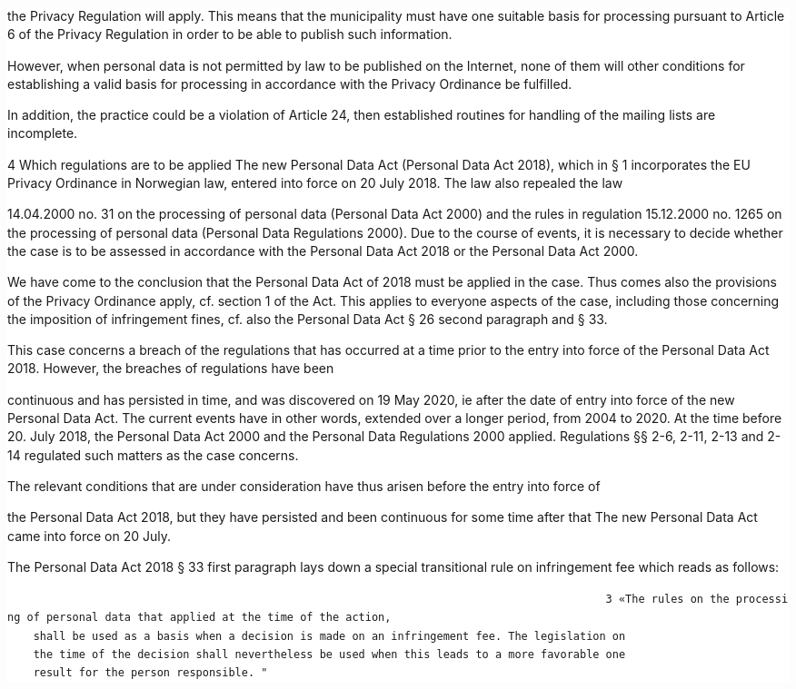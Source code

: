 the Privacy Regulation will apply. This means that the municipality must have one
suitable basis for processing pursuant to Article 6 of the Privacy Regulation in order to be able to publish such
information.

However, when personal data is not permitted by law to be published on the Internet, none of them will
other conditions for establishing a valid basis for processing in accordance with the Privacy Ordinance
be fulfilled.

In addition, the practice could be a violation of Article 24, then established routines for handling
of the mailing lists are incomplete.

4 Which regulations are to be applied
The new Personal Data Act (Personal Data Act 2018), which in § 1 incorporates the EU
Privacy Ordinance in Norwegian law, entered into force on 20 July 2018. The law also repealed the law

14.04.2000 no. 31 on the processing of personal data (Personal Data Act 2000) and
the rules in regulation 15.12.2000 no. 1265 on the processing of personal data
(Personal Data Regulations 2000). Due to the course of events, it is necessary to
decide whether the case is to be assessed in accordance with the Personal Data Act 2018 or
the Personal Data Act 2000.

We have come to the conclusion that the Personal Data Act of 2018 must be applied in the case. Thus comes
also the provisions of the Privacy Ordinance apply, cf. section 1 of the Act. This applies to everyone
aspects of the case, including those concerning the imposition of infringement fines, cf. also
the Personal Data Act § 26 second paragraph and § 33.

This case concerns a breach of the regulations that has occurred at a time prior to
the entry into force of the Personal Data Act 2018. However, the breaches of regulations have been

continuous and has persisted in time, and was discovered on 19 May 2020, ie after
the date of entry into force of the new Personal Data Act. The current events have
in other words, extended over a longer period, from 2004 to 2020. At the time before 20.
July 2018, the Personal Data Act 2000 and the Personal Data Regulations 2000 applied.
Regulations §§ 2-6, 2-11, 2-13 and 2-14 regulated such matters as the case concerns.

The relevant conditions that are under consideration have thus arisen before the entry into force of

the Personal Data Act 2018, but they have persisted and been continuous for some time after that
The new Personal Data Act came into force on 20 July.

The Personal Data Act 2018 § 33 first paragraph lays down a special transitional rule on
infringement fee which reads as follows:

                                                                                                3 «The rules on the processing of personal data that applied at the time of the action,
        shall be used as a basis when a decision is made on an infringement fee. The legislation on
        the time of the decision shall nevertheless be used when this leads to a more favorable one
        result for the person responsible. "
